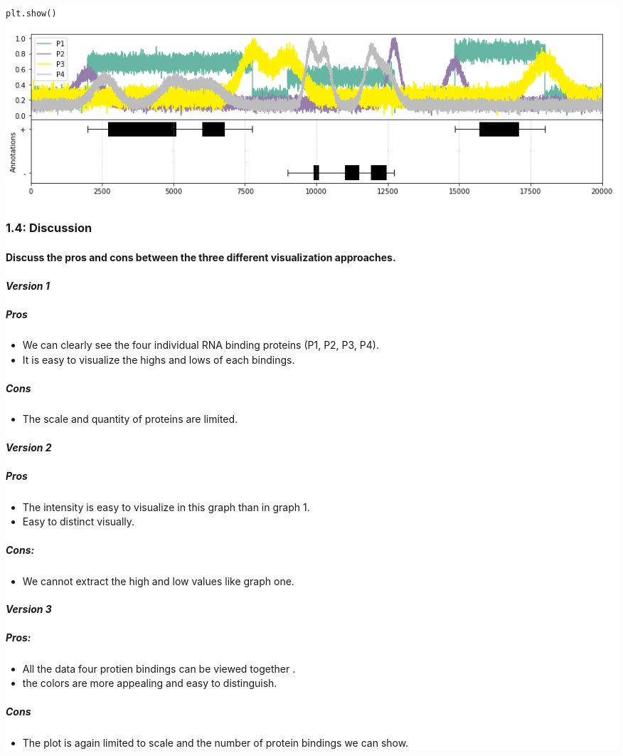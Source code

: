 ```python
plt.show()
```


![png](output_15_0.png)


### 1.4: Discussion

#### Discuss the pros and cons between the three different visualization approaches.

#### _Version 1_

##### Pros
* We can clearly see the four individual RNA binding proteins (P1, P2, P3, P4).
* It is easy to visualize the highs and lows of each bindings.

##### Cons

* The scale and quantity of proteins are limited.

#### _Version 2_

##### Pros
 
* The intensity is easy to visualize in this graph than in graph 1. 
* Easy to distinct visually.
    
##### Cons:
 * We cannot extract the high and low values like graph one.
    
#### _Version 3_

##### Pros:

* All the data four protien bindings can be viewed together .
* the colors are more appealing and easy to distinguish.

##### Cons

* The plot is again limited to scale and the number of protein bindings we can show.
